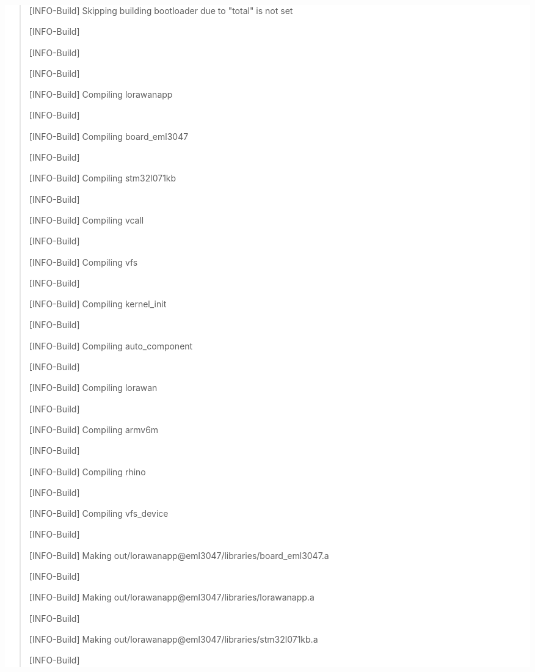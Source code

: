    > [INFO-Build] Skipping building bootloader due to \"total\" is not set
   >
   > [INFO-Build] 
   >
   > [INFO-Build] 
   >
   > [INFO-Build] 
   >
   > [INFO-Build] Compiling lorawanapp
   >
   > [INFO-Build] 
   >
   > [INFO-Build] Compiling board_eml3047
   >
   > [INFO-Build] 
   >
   > [INFO-Build] Compiling stm32l071kb
   >
   > [INFO-Build] 
   >
   > [INFO-Build] Compiling vcall
   >
   > [INFO-Build] 
   >
   > [INFO-Build] Compiling vfs
   >
   > [INFO-Build] 
   >
   > [INFO-Build] Compiling kernel_init
   >
   > [INFO-Build] 
   >
   > [INFO-Build] Compiling auto_component
   >
   > [INFO-Build] 
   >
   > [INFO-Build] Compiling lorawan
   >
   > [INFO-Build] 
   >
   > [INFO-Build] Compiling armv6m
   >
   > [INFO-Build] 
   >
   > [INFO-Build] Compiling rhino
   >
   > [INFO-Build] 
   >
   > [INFO-Build] Compiling vfs_device
   >
   > [INFO-Build] 
   >
   > [INFO-Build] Making out/lorawanapp@eml3047/libraries/board_eml3047.a
   >
   > [INFO-Build] 
   >
   > [INFO-Build] Making out/lorawanapp@eml3047/libraries/lorawanapp.a
   >
   > [INFO-Build] 
   >
   > [INFO-Build] Making out/lorawanapp@eml3047/libraries/stm32l071kb.a
   >
   > [INFO-Build] 
   >